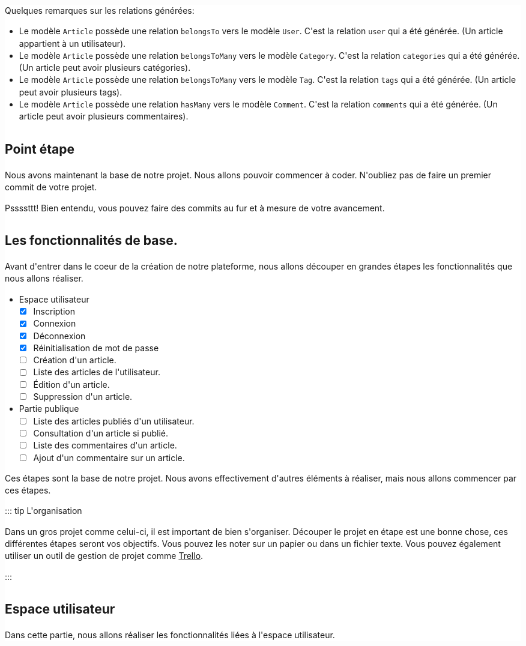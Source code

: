 Quelques remarques sur les relations générées:

- Le modèle `Article` possède une relation `belongsTo` vers le modèle `User`. C'est la relation `user` qui a été générée. (Un article appartient à un utilisateur).
- Le modèle `Article` possède une relation `belongsToMany` vers le modèle `Category`. C'est la relation `categories` qui a été générée. (Un article peut avoir plusieurs catégories).
- Le modèle `Article` possède une relation `belongsToMany` vers le modèle `Tag`. C'est la relation `tags` qui a été générée. (Un article peut avoir plusieurs tags).
- Le modèle `Article` possède une relation `hasMany` vers le modèle `Comment`. C'est la relation `comments` qui a été générée. (Un article peut avoir plusieurs commentaires).

## Point étape

Nous avons maintenant la base de notre projet. Nous allons pouvoir commencer à coder. N'oubliez pas de faire un premier commit de votre projet.

Pssssttt! Bien entendu, vous pouvez faire des commits au fur et à mesure de votre avancement.

## Les fonctionnalités de base.

Avant d'entrer dans le coeur de la création de notre plateforme, nous allons découper en grandes étapes les fonctionnalités que nous allons réaliser.

- Espace utilisateur
  - [x] Inscription
  - [x] Connexion
  - [x] Déconnexion
  - [x] Réinitialisation de mot de passe
  - [ ] Création d'un article.
  - [ ] Liste des articles de l'utilisateur.
  - [ ] Édition d'un article.
  - [ ] Suppression d'un article.
- Partie publique
  - [ ] Liste des articles publiés d'un utilisateur.
  - [ ] Consultation d'un article si publié.
  - [ ] Liste des commentaires d'un article.
  - [ ] Ajout d'un commentaire sur un article.

Ces étapes sont la base de notre projet. Nous avons effectivement d'autres éléments à réaliser, mais nous allons commencer par ces étapes.

::: tip L'organisation

Dans un gros projet comme celui-ci, il est important de bien s'organiser. Découper le projet en étape est une bonne chose, ces différentes étapes seront vos objectifs. Vous pouvez les noter sur un papier ou dans un fichier texte. Vous pouvez également utiliser un outil de gestion de projet comme [Trello](https://trello.com/).

:::

## Espace utilisateur

Dans cette partie, nous allons réaliser les fonctionnalités liées à l'espace utilisateur.
